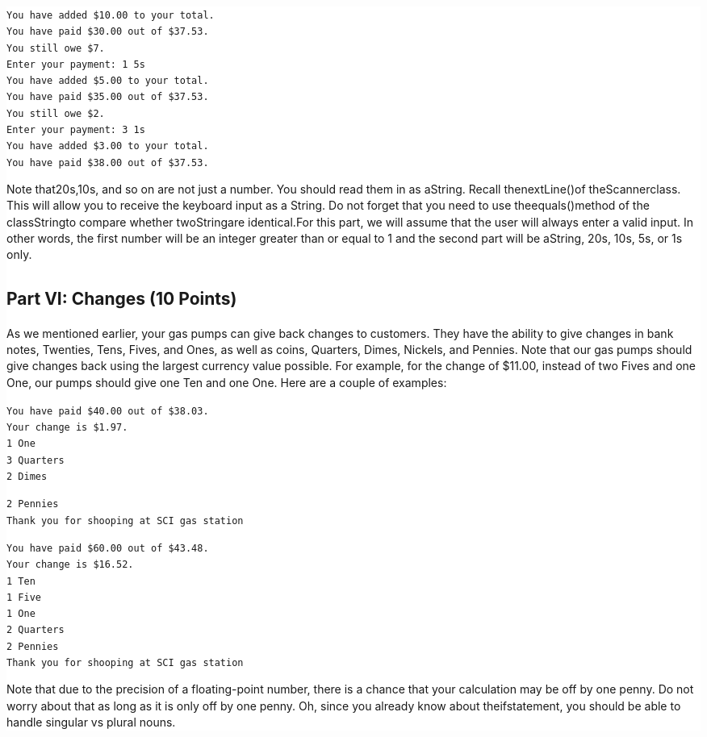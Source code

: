```
You have added $10.00 to your total.
You have paid $30.00 out of $37.53.
You still owe $7.
Enter your payment: 1 5s
You have added $5.00 to your total.
You have paid $35.00 out of $37.53.
You still owe $2.
Enter your payment: 3 1s
You have added $3.00 to your total.
You have paid $38.00 out of $37.53.
```
Note that20s,10s, and so on are not just a number. You should read them in as aString.
Recall thenextLine()of theScannerclass. This will allow you to receive the keyboard input as a
String. Do not forget that you need to use theequals()method of the classStringto compare
whether twoStringare identical.For this part, we will assume that the user will always
enter a valid input. In other words, the first number will be an integer greater than
or equal to 1 and the second part will be aString, 20s, 10s, 5s, or 1s only.

## Part VI: Changes (10 Points)

As we mentioned earlier, your gas pumps can give back changes to customers. They have the ability
to give changes in bank notes, Twenties, Tens, Fives, and Ones, as well as coins, Quarters, Dimes,
Nickels, and Pennies. Note that our gas pumps should give changes back using the largest currency
value possible. For example, for the change of $11.00, instead of two Fives and one One, our pumps
should give one Ten and one One. Here are a couple of examples:

```
You have paid $40.00 out of $38.03.
Your change is $1.97.
1 One
3 Quarters
2 Dimes
```

```
2 Pennies
Thank you for shooping at SCI gas station
```
```
You have paid $60.00 out of $43.48.
Your change is $16.52.
1 Ten
1 Five
1 One
2 Quarters
2 Pennies
Thank you for shooping at SCI gas station
```
Note that due to the precision of a floating-point number, there is a chance that your calculation
may be off by one penny. Do not worry about that as long as it is only off by one penny. Oh,
since you already know about theifstatement, you should be able to handle singular
vs plural nouns.

